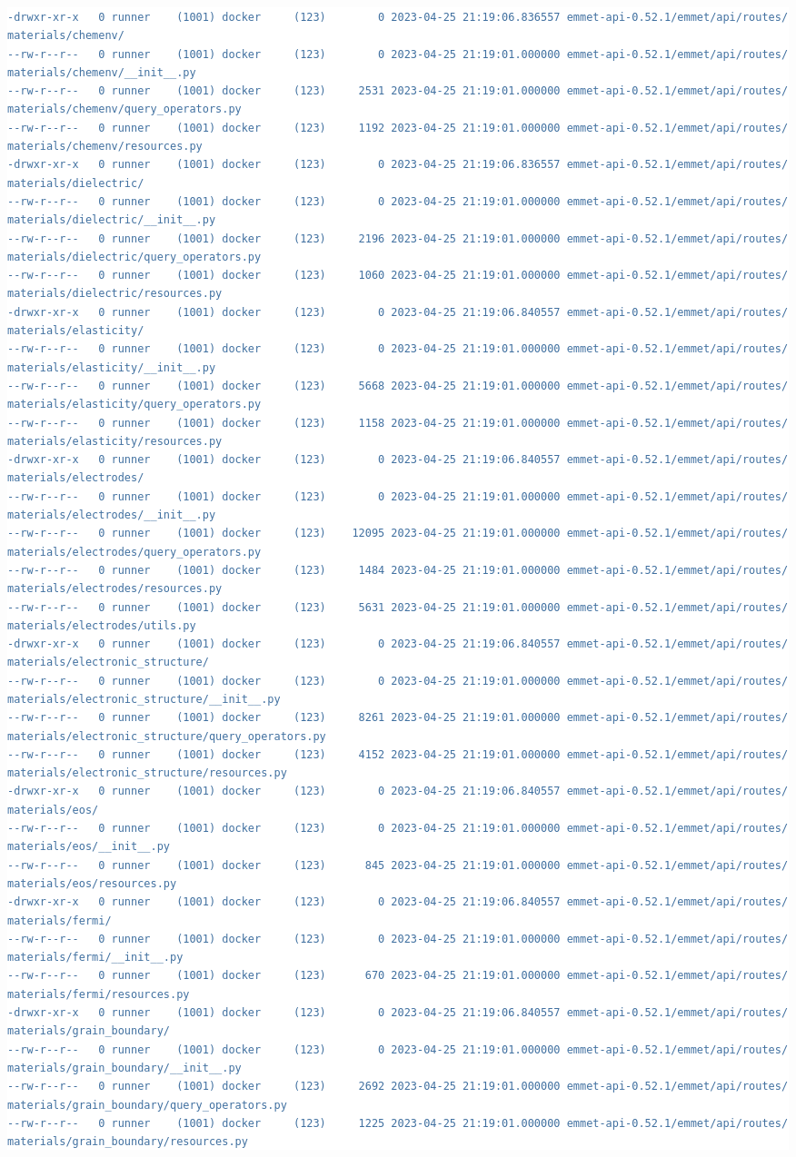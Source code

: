 ```diff
-drwxr-xr-x   0 runner    (1001) docker     (123)        0 2023-04-25 21:19:06.836557 emmet-api-0.52.1/emmet/api/routes/materials/chemenv/
--rw-r--r--   0 runner    (1001) docker     (123)        0 2023-04-25 21:19:01.000000 emmet-api-0.52.1/emmet/api/routes/materials/chemenv/__init__.py
--rw-r--r--   0 runner    (1001) docker     (123)     2531 2023-04-25 21:19:01.000000 emmet-api-0.52.1/emmet/api/routes/materials/chemenv/query_operators.py
--rw-r--r--   0 runner    (1001) docker     (123)     1192 2023-04-25 21:19:01.000000 emmet-api-0.52.1/emmet/api/routes/materials/chemenv/resources.py
-drwxr-xr-x   0 runner    (1001) docker     (123)        0 2023-04-25 21:19:06.836557 emmet-api-0.52.1/emmet/api/routes/materials/dielectric/
--rw-r--r--   0 runner    (1001) docker     (123)        0 2023-04-25 21:19:01.000000 emmet-api-0.52.1/emmet/api/routes/materials/dielectric/__init__.py
--rw-r--r--   0 runner    (1001) docker     (123)     2196 2023-04-25 21:19:01.000000 emmet-api-0.52.1/emmet/api/routes/materials/dielectric/query_operators.py
--rw-r--r--   0 runner    (1001) docker     (123)     1060 2023-04-25 21:19:01.000000 emmet-api-0.52.1/emmet/api/routes/materials/dielectric/resources.py
-drwxr-xr-x   0 runner    (1001) docker     (123)        0 2023-04-25 21:19:06.840557 emmet-api-0.52.1/emmet/api/routes/materials/elasticity/
--rw-r--r--   0 runner    (1001) docker     (123)        0 2023-04-25 21:19:01.000000 emmet-api-0.52.1/emmet/api/routes/materials/elasticity/__init__.py
--rw-r--r--   0 runner    (1001) docker     (123)     5668 2023-04-25 21:19:01.000000 emmet-api-0.52.1/emmet/api/routes/materials/elasticity/query_operators.py
--rw-r--r--   0 runner    (1001) docker     (123)     1158 2023-04-25 21:19:01.000000 emmet-api-0.52.1/emmet/api/routes/materials/elasticity/resources.py
-drwxr-xr-x   0 runner    (1001) docker     (123)        0 2023-04-25 21:19:06.840557 emmet-api-0.52.1/emmet/api/routes/materials/electrodes/
--rw-r--r--   0 runner    (1001) docker     (123)        0 2023-04-25 21:19:01.000000 emmet-api-0.52.1/emmet/api/routes/materials/electrodes/__init__.py
--rw-r--r--   0 runner    (1001) docker     (123)    12095 2023-04-25 21:19:01.000000 emmet-api-0.52.1/emmet/api/routes/materials/electrodes/query_operators.py
--rw-r--r--   0 runner    (1001) docker     (123)     1484 2023-04-25 21:19:01.000000 emmet-api-0.52.1/emmet/api/routes/materials/electrodes/resources.py
--rw-r--r--   0 runner    (1001) docker     (123)     5631 2023-04-25 21:19:01.000000 emmet-api-0.52.1/emmet/api/routes/materials/electrodes/utils.py
-drwxr-xr-x   0 runner    (1001) docker     (123)        0 2023-04-25 21:19:06.840557 emmet-api-0.52.1/emmet/api/routes/materials/electronic_structure/
--rw-r--r--   0 runner    (1001) docker     (123)        0 2023-04-25 21:19:01.000000 emmet-api-0.52.1/emmet/api/routes/materials/electronic_structure/__init__.py
--rw-r--r--   0 runner    (1001) docker     (123)     8261 2023-04-25 21:19:01.000000 emmet-api-0.52.1/emmet/api/routes/materials/electronic_structure/query_operators.py
--rw-r--r--   0 runner    (1001) docker     (123)     4152 2023-04-25 21:19:01.000000 emmet-api-0.52.1/emmet/api/routes/materials/electronic_structure/resources.py
-drwxr-xr-x   0 runner    (1001) docker     (123)        0 2023-04-25 21:19:06.840557 emmet-api-0.52.1/emmet/api/routes/materials/eos/
--rw-r--r--   0 runner    (1001) docker     (123)        0 2023-04-25 21:19:01.000000 emmet-api-0.52.1/emmet/api/routes/materials/eos/__init__.py
--rw-r--r--   0 runner    (1001) docker     (123)      845 2023-04-25 21:19:01.000000 emmet-api-0.52.1/emmet/api/routes/materials/eos/resources.py
-drwxr-xr-x   0 runner    (1001) docker     (123)        0 2023-04-25 21:19:06.840557 emmet-api-0.52.1/emmet/api/routes/materials/fermi/
--rw-r--r--   0 runner    (1001) docker     (123)        0 2023-04-25 21:19:01.000000 emmet-api-0.52.1/emmet/api/routes/materials/fermi/__init__.py
--rw-r--r--   0 runner    (1001) docker     (123)      670 2023-04-25 21:19:01.000000 emmet-api-0.52.1/emmet/api/routes/materials/fermi/resources.py
-drwxr-xr-x   0 runner    (1001) docker     (123)        0 2023-04-25 21:19:06.840557 emmet-api-0.52.1/emmet/api/routes/materials/grain_boundary/
--rw-r--r--   0 runner    (1001) docker     (123)        0 2023-04-25 21:19:01.000000 emmet-api-0.52.1/emmet/api/routes/materials/grain_boundary/__init__.py
--rw-r--r--   0 runner    (1001) docker     (123)     2692 2023-04-25 21:19:01.000000 emmet-api-0.52.1/emmet/api/routes/materials/grain_boundary/query_operators.py
--rw-r--r--   0 runner    (1001) docker     (123)     1225 2023-04-25 21:19:01.000000 emmet-api-0.52.1/emmet/api/routes/materials/grain_boundary/resources.py
```